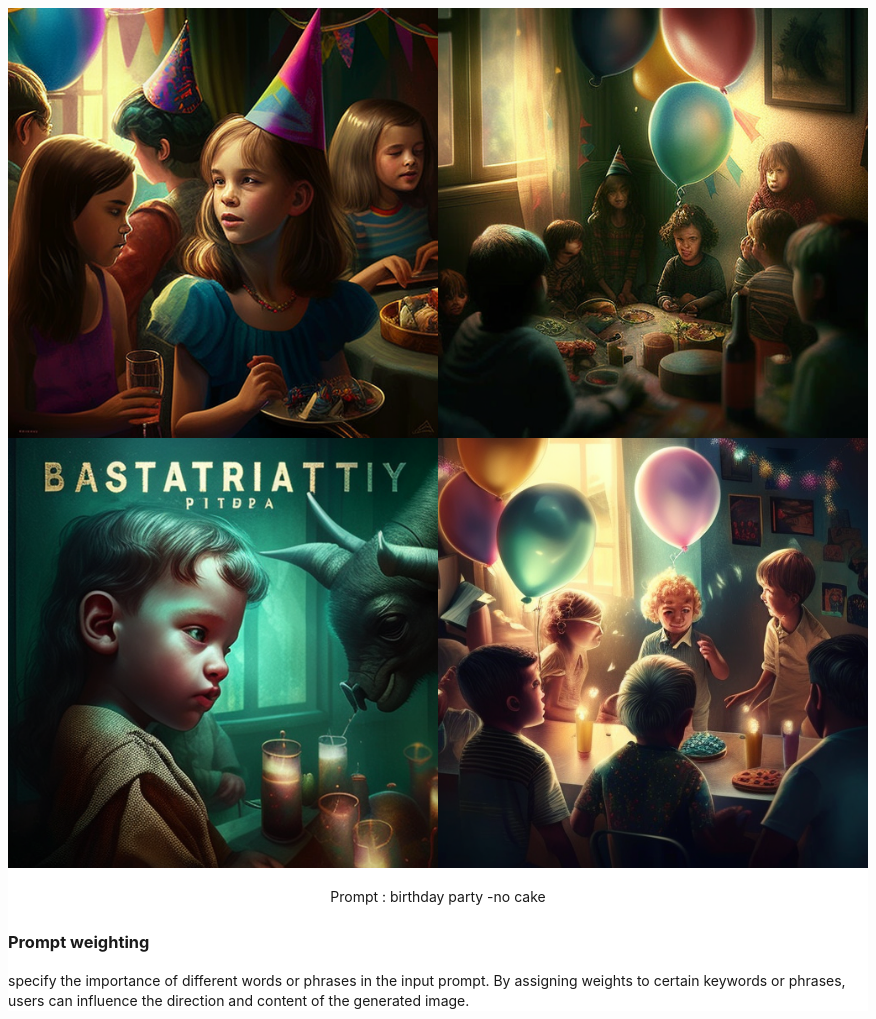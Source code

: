 ![birthday_negative](images/midjourney_birthday_party_with_negative_prompt.png)
<p align="center">Prompt : birthday party -no cake</p>

### Prompt weighting

specify the importance of different words or phrases in the input prompt. By assigning weights to certain keywords or phrases, users can influence the direction and content of the generated image.
